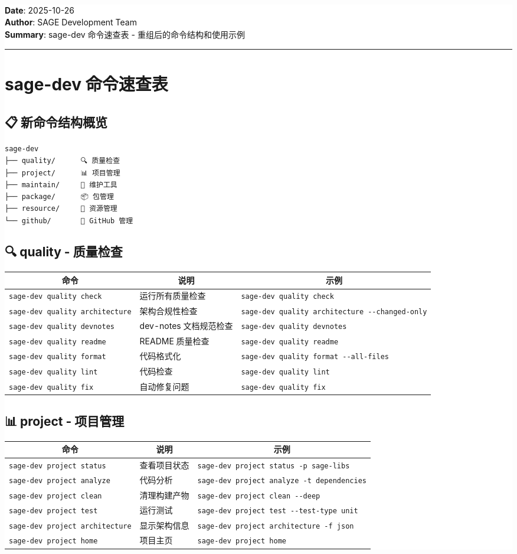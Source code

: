 **Date**: 2025-10-26  
**Author**: SAGE Development Team  
**Summary**: sage-dev 命令速查表 - 重组后的命令结构和使用示例

---

# sage-dev 命令速查表

## 📋 新命令结构概览

```
sage-dev
├── quality/      🔍 质量检查
├── project/      📊 项目管理  
├── maintain/     🔧 维护工具
├── package/      📦 包管理
├── resource/     💾 资源管理
└── github/       🐙 GitHub 管理
```

## 🔍 quality - 质量检查

| 命令 | 说明 | 示例 |
|------|------|------|
| `sage-dev quality check` | 运行所有质量检查 | `sage-dev quality check` |
| `sage-dev quality architecture` | 架构合规性检查 | `sage-dev quality architecture --changed-only` |
| `sage-dev quality devnotes` | dev-notes 文档规范检查 | `sage-dev quality devnotes` |
| `sage-dev quality readme` | README 质量检查 | `sage-dev quality readme` |
| `sage-dev quality format` | 代码格式化 | `sage-dev quality format --all-files` |
| `sage-dev quality lint` | 代码检查 | `sage-dev quality lint` |
| `sage-dev quality fix` | 自动修复问题 | `sage-dev quality fix` |

## 📊 project - 项目管理

| 命令 | 说明 | 示例 |
|------|------|------|
| `sage-dev project status` | 查看项目状态 | `sage-dev project status -p sage-libs` |
| `sage-dev project analyze` | 代码分析 | `sage-dev project analyze -t dependencies` |
| `sage-dev project clean` | 清理构建产物 | `sage-dev project clean --deep` |
| `sage-dev project test` | 运行测试 | `sage-dev project test --test-type unit` |
| `sage-dev project architecture` | 显示架构信息 | `sage-dev project architecture -f json` |
| `sage-dev project home` | 项目主页 | `sage-dev project home` |
